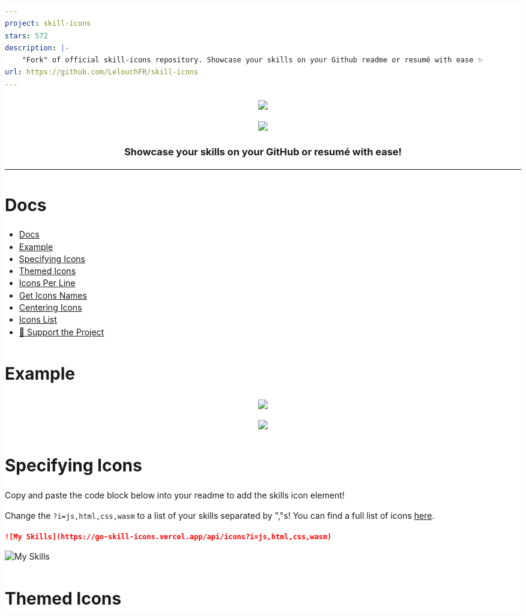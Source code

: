 ```yaml
---
project: skill-icons
stars: 572
description: |-
    "Fork" of official skill-icons repository. Showcase your skills on your Github readme or resumé with ease ✨
url: https://github.com/LelouchFR/skill-icons
---
```


<p align="center"><img align="center" width="280" src="./.github/text-logo.svg#gh-dark-mode-only"/></p>
<p align="center"><img align="center" width="280" src="./.github/text-logo-light.svg#gh-light-mode-only"/></p>
<h3 align="center">Showcase your skills on your GitHub or resumé with ease!</h3>
<hr>

# Docs

- [Docs](#docs)
- [Example](#example)
- [Specifying Icons](#specifying-icons)
- [Themed Icons](#themed-icons)
- [Icons Per Line](#icons-per-line)
- [Get Icons Names](#get-icons-names)
- [Centering Icons](#centering-icons)
- [Icons List](#icons-list)
- [💖 Support the Project](#-support-the-project)

# Example

<p align="center"><img align="center" src="./.github/example-dark.png#gh-dark-mode-only"/></p>
<p align="center"><img align="center" src="./.github/example-light.png#gh-light-mode-only"/></p>

# Specifying Icons

Copy and paste the code block below into your readme to add the skills icon element!

Change the `?i=js,html,css,wasm` to a list of your skills separated by ","s! You can find a full list of icons [here](#icons-list).

```md
![My Skills](https://go-skill-icons.vercel.app/api/icons?i=js,html,css,wasm)
```

![My Skills](https://go-skill-icons.vercel.app/api/icons?i=js,html,css,wasm)

# Themed Icons
